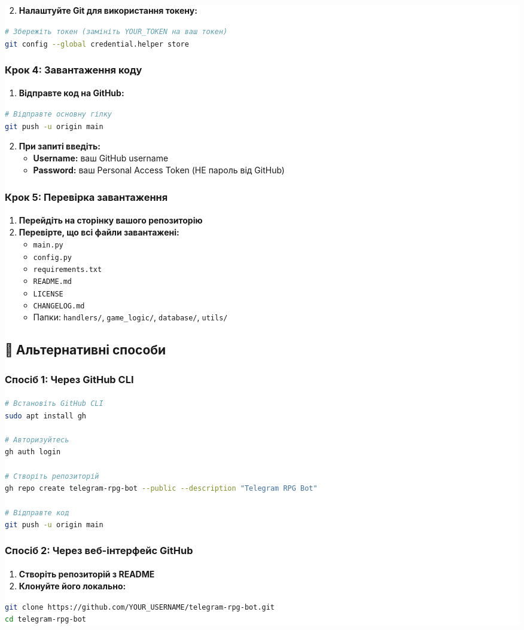 2. **Налаштуйте Git для використання токену:**
```bash
# Збережіть токен (замініть YOUR_TOKEN на ваш токен)
git config --global credential.helper store
```

### Крок 4: Завантаження коду

1. **Відправте код на GitHub:**
```bash
# Відправте основну гілку
git push -u origin main
```

2. **При запиті введіть:**
   - **Username:** ваш GitHub username
   - **Password:** ваш Personal Access Token (НЕ пароль від GitHub)

### Крок 5: Перевірка завантаження

1. **Перейдіть на сторінку вашого репозиторію**
2. **Перевірте, що всі файли завантажені:**
   - `main.py`
   - `config.py`
   - `requirements.txt`
   - `README.md`
   - `LICENSE`
   - `CHANGELOG.md`
   - Папки: `handlers/`, `game_logic/`, `database/`, `utils/`

## 🔧 Альтернативні способи

### Спосіб 1: Через GitHub CLI

```bash
# Встановіть GitHub CLI
sudo apt install gh

# Авторизуйтесь
gh auth login

# Створіть репозиторій
gh repo create telegram-rpg-bot --public --description "Telegram RPG Bot"

# Відправте код
git push -u origin main
```

### Спосіб 2: Через веб-інтерфейс GitHub

1. **Створіть репозиторій з README**
2. **Клонуйте його локально:**
```bash
git clone https://github.com/YOUR_USERNAME/telegram-rpg-bot.git
cd telegram-rpg-bot
```
